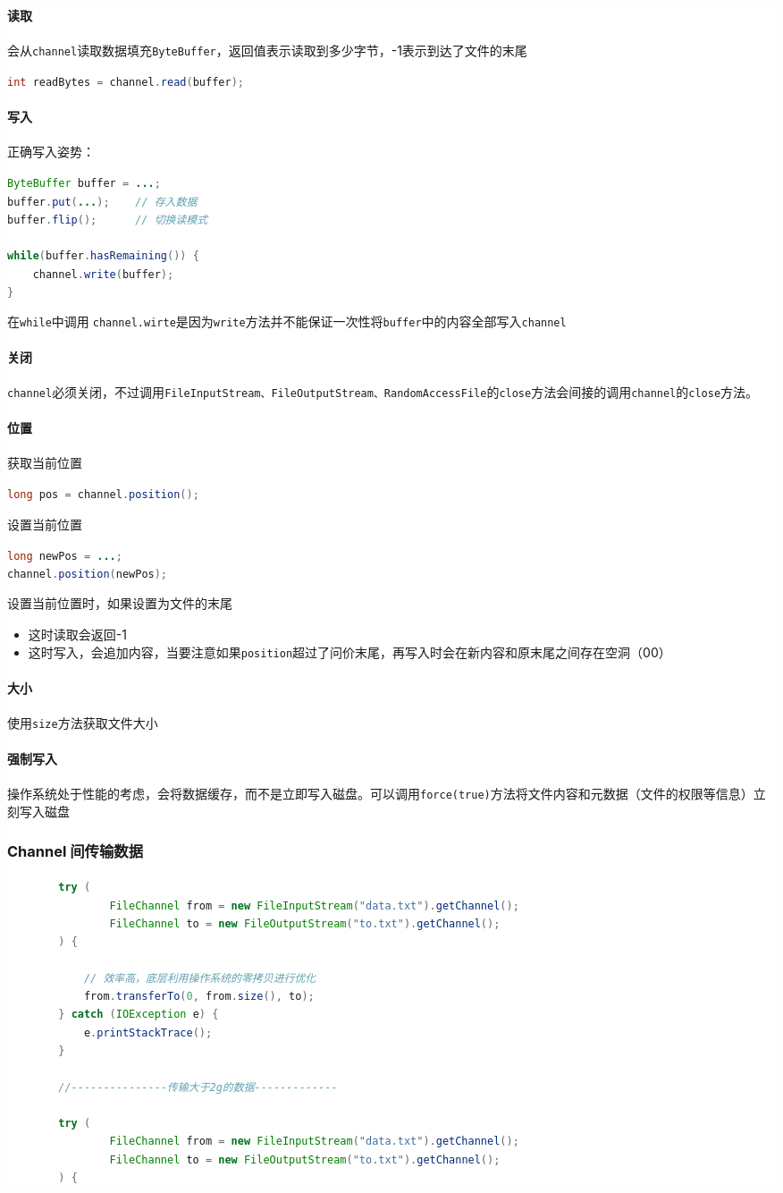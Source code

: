 #### 读取
会从`channel`读取数据填充`ByteBuffer`，返回值表示读取到多少字节，-1表示到达了文件的末尾
```java
int readBytes = channel.read(buffer);
```

#### 写入
正确写入姿势：
```java
ByteBuffer buffer = ...;
buffer.put(...);	// 存入数据
buffer.flip();		// 切换读模式

while(buffer.hasRemaining()) {
	channel.write(buffer);
}
```
在`while`中调用 `channel.wirte`是因为`write`方法并不能保证一次性将`buffer`中的内容全部写入`channel`


#### 关闭
`channel`必须关闭，不过调用`FileInputStream、FileOutputStream、RandomAccessFile`的`close`方法会间接的调用`channel`的`close`方法。


#### 位置
获取当前位置
```java
long pos = channel.position();
```
设置当前位置
```java
long newPos = ...;
channel.position(newPos);
```
设置当前位置时，如果设置为文件的末尾

- 这时读取会返回-1
- 这时写入，会追加内容，当要注意如果`position`超过了问价末尾，再写入时会在新内容和原末尾之间存在空洞（00）


#### 大小
使用`size`方法获取文件大小


#### 强制写入
操作系统处于性能的考虑，会将数据缓存，而不是立即写入磁盘。可以调用`force(true)`方法将文件内容和元数据（文件的权限等信息）立刻写入磁盘


### Channel 间传输数据
```java
        try (
                FileChannel from = new FileInputStream("data.txt").getChannel();
                FileChannel to = new FileOutputStream("to.txt").getChannel();
        ) {

            // 效率高，底层利用操作系统的零拷贝进行优化
            from.transferTo(0, from.size(), to);
        } catch (IOException e) {
            e.printStackTrace();
        }

		//---------------传输大于2g的数据-------------

		try (
                FileChannel from = new FileInputStream("data.txt").getChannel();
                FileChannel to = new FileOutputStream("to.txt").getChannel();
        ) {
```